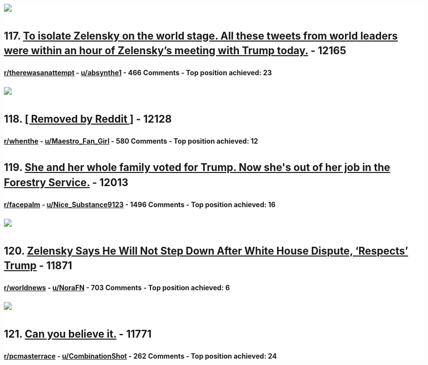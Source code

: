<a href="https://streamable.com/jzzrbm"><img src="https://b.thumbs.redditmedia.com/UGa3X2fzdvirdw9TmASm5fdfkKU7wy2n4KUCkTCdUbw.jpg"></img></a>

## 117. [To isolate Zelensky on the world stage. All these tweets from world leaders were within an hour of Zelensky’s meeting with Trump today.](http://reddit.com/r/therewasanattempt/comments/1j0koqr/to_isolate_zelensky_on_the_world_stage_all_these/) - 12165
#### [r/therewasanattempt](http://reddit.com/r/therewasanattempt) - [u/absynthe1](http://reddit.com/u/absynthe1) - 466 Comments - Top position achieved: 23

<a href="https://i.redd.it/6s67ypcslyle1.jpeg"><img src="https://b.thumbs.redditmedia.com/Cc-uZdyvqyUlYwu6f4B1JGp95JCCkPGDlOY4QtRGb5M.jpg"></img></a>

## 118. [[ Removed by Reddit ]](http://reddit.com/r/whenthe/comments/1j06i9r/removed_by_reddit/) - 12128
#### [r/whenthe](http://reddit.com/r/whenthe) - [u/Maestro_Fan_Girl](http://reddit.com/u/Maestro_Fan_Girl) - 580 Comments - Top position achieved: 12

## 119. [She and her whole family voted for Trump. Now she's out of her job in the Forestry Service.](http://reddit.com/r/facepalm/comments/1izxpac/she_and_her_whole_family_voted_for_trump_now_shes/) - 12013
#### [r/facepalm](http://reddit.com/r/facepalm) - [u/Nice_Substance9123](http://reddit.com/u/Nice_Substance9123) - 1496 Comments - Top position achieved: 16

<a href="https://i.redd.it/zrb5aiihnsle1.jpeg"><img src="https://b.thumbs.redditmedia.com/WU99gFlWjyncExpTaOFgMX49EOq83-Tz41lnVg6ApjA.jpg"></img></a>

## 120. [Zelensky Says He Will Not Step Down After White House Dispute, ‘Respects’ Trump](http://reddit.com/r/worldnews/comments/1j0pvcn/zelensky_says_he_will_not_step_down_after_white/) - 11871
#### [r/worldnews](http://reddit.com/r/worldnews) - [u/NoraFN](http://reddit.com/u/NoraFN) - 703 Comments - Top position achieved: 6

<a href="https://www.kyivpost.com/post/48062"><img src="https://a.thumbs.redditmedia.com/a8TxeSdPapkZhAJ5V3r0m33YVrz9nGPHxEhY4Y4cdQ0.jpg"></img></a>

## 121. [Can you believe it.](http://reddit.com/r/pcmasterrace/comments/1izxm4c/can_you_believe_it/) - 11771
#### [r/pcmasterrace](http://reddit.com/r/pcmasterrace) - [u/CombinationShot](http://reddit.com/u/CombinationShot) - 262 Comments - Top position achieved: 24
